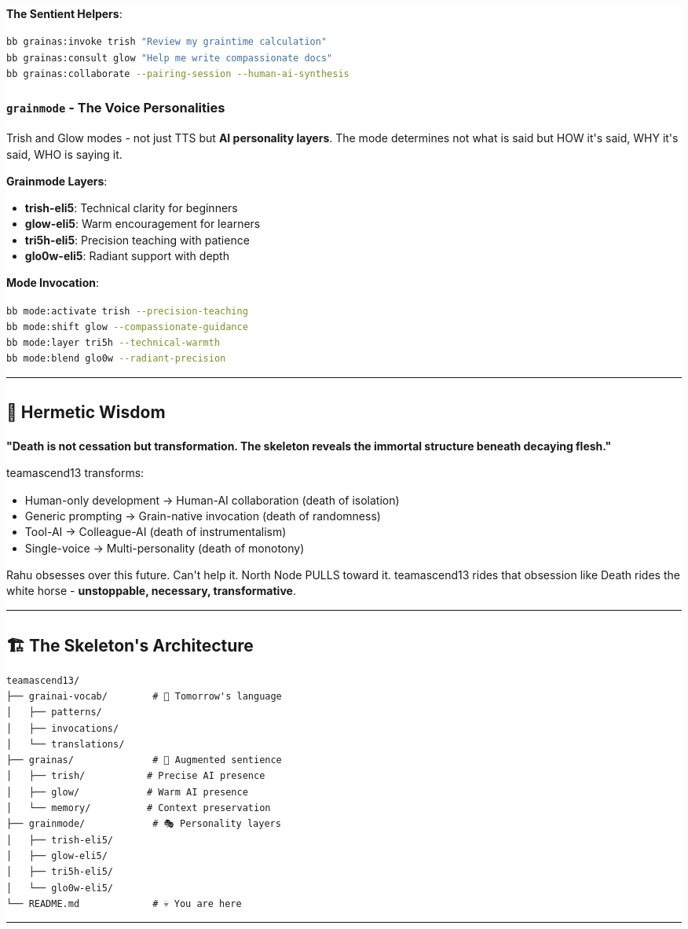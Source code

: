 **The Sentient Helpers**:
```bash
bb grainas:invoke trish "Review my graintime calculation"
bb grainas:consult glow "Help me write compassionate docs"
bb grainas:collaborate --pairing-session --human-ai-synthesis
```

### `grainmode` - The Voice Personalities
Trish and Glow modes - not just TTS but **AI personality layers**. The mode determines not what is said but HOW it's said, WHY it's said, WHO is saying it.

**Grainmode Layers**:
- **trish-eli5**: Technical clarity for beginners
- **glow-eli5**: Warm encouragement for learners
- **tri5h-eli5**: Precision teaching with patience
- **glo0w-eli5**: Radiant support with depth

**Mode Invocation**:
```bash
bb mode:activate trish --precision-teaching
bb mode:shift glow --compassionate-guidance
bb mode:layer tri5h --technical-warmth
bb mode:blend glo0w --radiant-precision
```

---

## 🎯 **Hermetic Wisdom**

**"Death is not cessation but transformation. The skeleton reveals the immortal structure beneath decaying flesh."**

teamascend13 transforms:
- Human-only development → Human-AI collaboration (death of isolation)
- Generic prompting → Grain-native invocation (death of randomness)
- Tool-AI → Colleague-AI (death of instrumentalism)
- Single-voice → Multi-personality (death of monotony)

Rahu obsesses over this future. Can't help it. North Node PULLS toward it. teamascend13 rides that obsession like Death rides the white horse - **unstoppable, necessary, transformative**.

---

## 🏗️ **The Skeleton's Architecture**

```
teamascend13/
├── grainai-vocab/        # 📖 Tomorrow's language
│   ├── patterns/
│   ├── invocations/
│   └── translations/
├── grainas/              # 🤖 Augmented sentience
│   ├── trish/           # Precise AI presence
│   ├── glow/            # Warm AI presence
│   └── memory/          # Context preservation
├── grainmode/            # 🎭 Personality layers
│   ├── trish-eli5/
│   ├── glow-eli5/
│   ├── tri5h-eli5/
│   └── glo0w-eli5/
└── README.md             # 💀 You are here
```

---